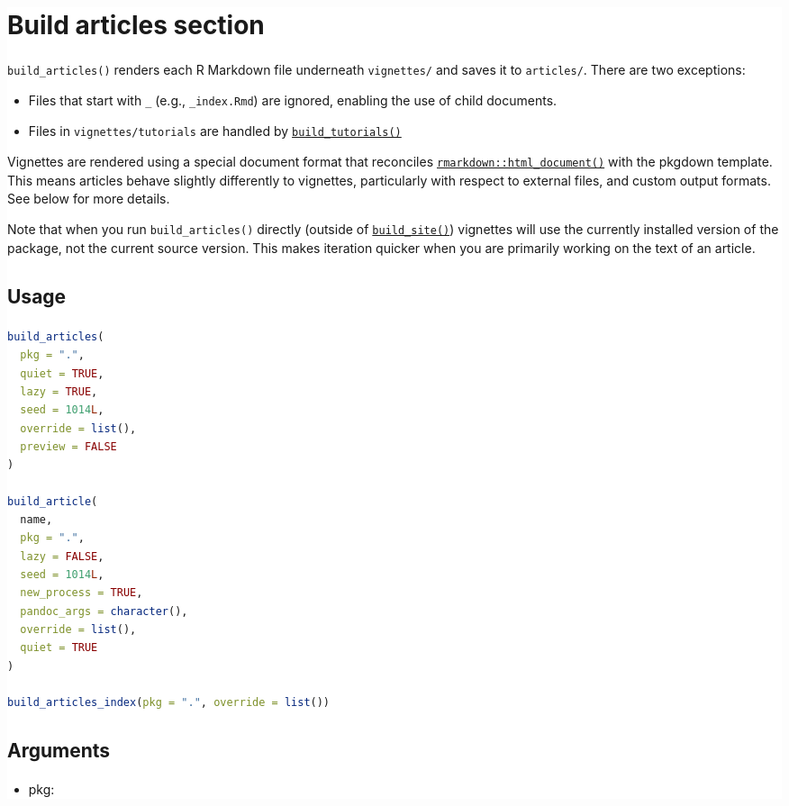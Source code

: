 # Build articles section

`build_articles()` renders each R Markdown file underneath `vignettes/`
and saves it to `articles/`. There are two exceptions:

- Files that start with `_` (e.g., `_index.Rmd`) are ignored, enabling
  the use of child documents.

- Files in `vignettes/tutorials` are handled by
  [`build_tutorials()`](https://pkgdown.r-lib.org/dev/reference/build_tutorials.md)

Vignettes are rendered using a special document format that reconciles
[`rmarkdown::html_document()`](https://pkgs.rstudio.com/rmarkdown/reference/html_document.html)
with the pkgdown template. This means articles behave slightly
differently to vignettes, particularly with respect to external files,
and custom output formats. See below for more details.

Note that when you run `build_articles()` directly (outside of
[`build_site()`](https://pkgdown.r-lib.org/dev/reference/build_site.md))
vignettes will use the currently installed version of the package, not
the current source version. This makes iteration quicker when you are
primarily working on the text of an article.

## Usage

``` r
build_articles(
  pkg = ".",
  quiet = TRUE,
  lazy = TRUE,
  seed = 1014L,
  override = list(),
  preview = FALSE
)

build_article(
  name,
  pkg = ".",
  lazy = FALSE,
  seed = 1014L,
  new_process = TRUE,
  pandoc_args = character(),
  override = list(),
  quiet = TRUE
)

build_articles_index(pkg = ".", override = list())
```

## Arguments

- pkg:
